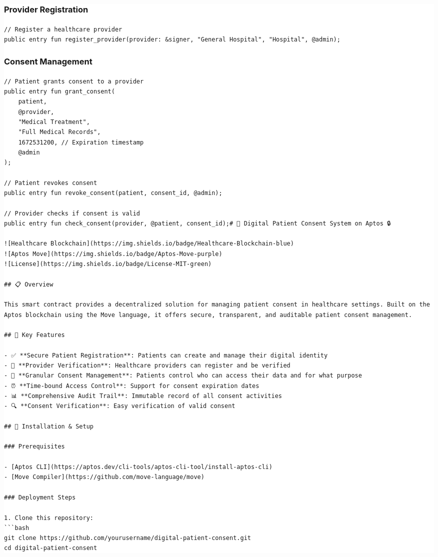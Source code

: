 ### Provider Registration

```move
// Register a healthcare provider
public entry fun register_provider(provider: &signer, "General Hospital", "Hospital", @admin);
```

### Consent Management

```move
// Patient grants consent to a provider
public entry fun grant_consent(
    patient, 
    @provider, 
    "Medical Treatment", 
    "Full Medical Records", 
    1672531200, // Expiration timestamp
    @admin
);

// Patient revokes consent
public entry fun revoke_consent(patient, consent_id, @admin);

// Provider checks if consent is valid
public entry fun check_consent(provider, @patient, consent_id);# 🏥 Digital Patient Consent System on Aptos 🔒

![Healthcare Blockchain](https://img.shields.io/badge/Healthcare-Blockchain-blue)
![Aptos Move](https://img.shields.io/badge/Aptos-Move-purple)
![License](https://img.shields.io/badge/License-MIT-green)

## 📋 Overview

This smart contract provides a decentralized solution for managing patient consent in healthcare settings. Built on the Aptos blockchain using the Move language, it offers secure, transparent, and auditable patient consent management.

## 🌟 Key Features

- ✅ **Secure Patient Registration**: Patients can create and manage their digital identity
- 🏢 **Provider Verification**: Healthcare providers can register and be verified  
- 📝 **Granular Consent Management**: Patients control who can access their data and for what purpose
- ⏰ **Time-bound Access Control**: Support for consent expiration dates
- 📊 **Comprehensive Audit Trail**: Immutable record of all consent activities
- 🔍 **Consent Verification**: Easy verification of valid consent

## 🔧 Installation & Setup

### Prerequisites

- [Aptos CLI](https://aptos.dev/cli-tools/aptos-cli-tool/install-aptos-cli)
- [Move Compiler](https://github.com/move-language/move)

### Deployment Steps

1. Clone this repository:
```bash
git clone https://github.com/yourusername/digital-patient-consent.git
cd digital-patient-consent
```
